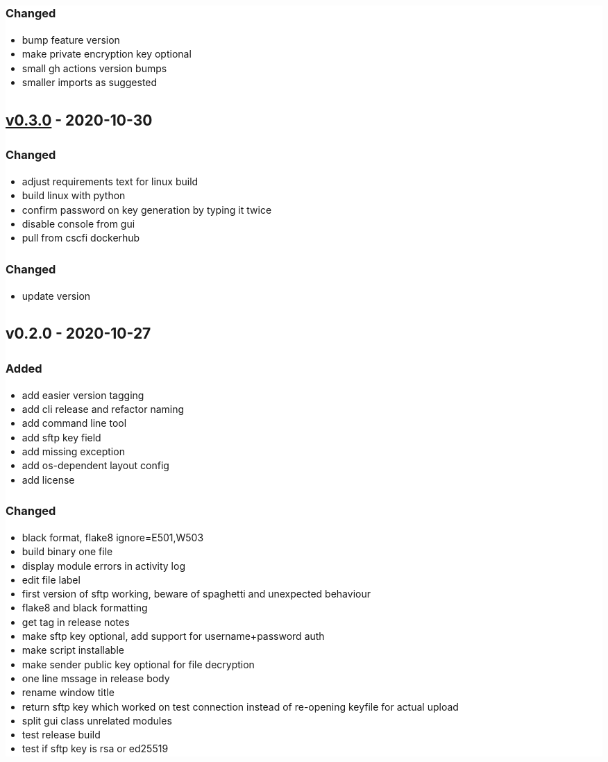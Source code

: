 ### Changed

- bump feature version
- make private encryption key optional
- small gh actions version bumps
- smaller imports as suggested

## [v0.3.0] - 2020-10-30

### Changed

- adjust requirements text for linux build
- build linux with python
- confirm password on key generation by typing it twice
- disable console from gui
- pull from cscfi dockerhub

### Changed

- update version

## v0.2.0 - 2020-10-27

### Added

- add easier version tagging
- add cli release and refactor naming
- add command line tool
- add sftp key field
- add missing exception
- add os-dependent layout config
- add license

### Changed

- black format, flake8 ignore=E501,W503
- build binary one file
- display module errors in activity log 
- edit file label
- first version of sftp working, beware of spaghetti and unexpected behaviour
- flake8 and black formatting
- get tag in release notes
- make sftp key optional, add support for username+password auth
- make script installable
- make sender public key optional for file decryption
- one line mssage in release body
- rename window title
- return sftp key which worked on test connection instead of re-opening keyfile for actual upload
- split gui class unrelated modules
- test release build
- test if sftp key is rsa or ed25519


[unreleased]: https://gitlab.ci.csc.fi/sds-dev/sd-submit/sda-uploader/compare/2024.7.0...HEAD
[2024.7.0]: https://gitlab.ci.csc.fi/sds-dev/sd-submit/sda-uploader/compare/2024.03.1...2024.7.0
[2024.03.1]: https://gitlab.ci.csc.fi/sds-dev/sd-submit/sda-uploader/compare/2024.03.0...2024.03.1
[2024.03.0]: https://gitlab.ci.csc.fi/sds-dev/sd-submit/sda-uploader/compare/2024.02.3...2024.03.0
[2024.02.3]: https://gitlab.ci.csc.fi/sds-dev/sd-submit/sda-uploader/compare/2024.02.2...2024.02.3
[2024.02.2]: https://gitlab.ci.csc.fi/sds-dev/sd-submit/sda-uploader/compare/2024.02.1...2024.02.2
[2024.02.1]: https://gitlab.ci.csc.fi/sds-dev/sd-submit/sda-uploader/compare/2024.02.0...2024.02.1
[2024.02.0]: https://gitlab.ci.csc.fi/sds-dev/sd-submit/sda-uploader/compare/v0.8.1...2024.02.0
[v0.8.1]: https://gitlab.ci.csc.fi/sds-dev/sd-submit/sda-uploader/compare/v0.8.0...v0.8.1
[v0.8.0]: https://gitlab.ci.csc.fi/sds-dev/sd-submit/sda-uploader/compare/v0.7.3...v0.8.0
[v0.7.3]: https://gitlab.ci.csc.fi/sds-dev/sd-submit/sda-uploader/compare/v0.7.2...v0.7.3
[v0.7.2]: https://gitlab.ci.csc.fi/sds-dev/sd-submit/sda-uploader/compare/v0.7.1...v0.7.2
[v0.7.1]: https://gitlab.ci.csc.fi/sds-dev/sd-submit/sda-uploader/compare/v0.7.0...v0.7.1
[v0.7.0]: https://gitlab.ci.csc.fi/sds-dev/sd-submit/sda-uploader/compare/v0.7.0-rc.1...v0.7.0
[v0.7.0-rc.1]: https://gitlab.ci.csc.fi/sds-dev/sd-submit/sda-uploader/compare/v0.6.3...v0.7.0-rc.1
[v0.6.3]: https://gitlab.ci.csc.fi/sds-dev/sd-submit/sda-uploader/compare/v0.6.2...v0.6.3
[v0.6.2]: https://gitlab.ci.csc.fi/sds-dev/sd-submit/sda-uploader/compare/v0.6.1...v0.6.2
[v0.6.1]: https://gitlab.ci.csc.fi/sds-dev/sd-submit/sda-uploader/compare/v0.6.0...v0.6.1
[v0.6.0]: https://gitlab.ci.csc.fi/sds-dev/sd-submit/sda-uploader/compare/v0.5.9...v0.6.0
[v0.5.9]: https://gitlab.ci.csc.fi/sds-dev/sd-submit/sda-uploader/compare/v0.5.8...v0.5.9
[v0.5.8]: https://gitlab.ci.csc.fi/sds-dev/sd-submit/sda-uploader/compare/v0.5.7...v0.5.8
[v0.5.7]: https://gitlab.ci.csc.fi/sds-dev/sd-submit/sda-uploader/compare/v0.5.6...v0.5.7
[v0.5.6]: https://gitlab.ci.csc.fi/sds-dev/sd-submit/sda-uploader/compare/v0.5.5...v0.5.6
[v0.5.5]: https://gitlab.ci.csc.fi/sds-dev/sd-submit/sda-uploader/compare/v0.5.4...v0.5.5
[v0.5.4]: https://gitlab.ci.csc.fi/sds-dev/sd-submit/sda-uploader/compare/v0.5.3...v0.5.4
[v0.5.3]: https://gitlab.ci.csc.fi/sds-dev/sd-submit/sda-uploader/compare/v0.5.2...v0.5.3
[v0.5.2]: https://gitlab.ci.csc.fi/sds-dev/sd-submit/sda-uploader/compare/v0.5.1...v0.5.2
[v0.5.1]: https://gitlab.ci.csc.fi/sds-dev/sd-submit/sda-uploader/compare/v0.5.0...v0.5.1
[v0.5.0]: https://gitlab.ci.csc.fi/sds-dev/sd-submit/sda-uploader/compare/v0.4.1...v0.5.0
[v0.4.1]: https://gitlab.ci.csc.fi/sds-dev/sd-submit/sda-uploader/compare/v0.4.0...v0.4.1
[v0.4.0]: https://gitlab.ci.csc.fi/sds-dev/sd-submit/sda-uploader/compare/v0.3.0...v0.4.0
[v0.3.0]: https://gitlab.ci.csc.fi/sds-dev/sd-submit/sda-uploader/compare/v0.2.0...v0.3.0